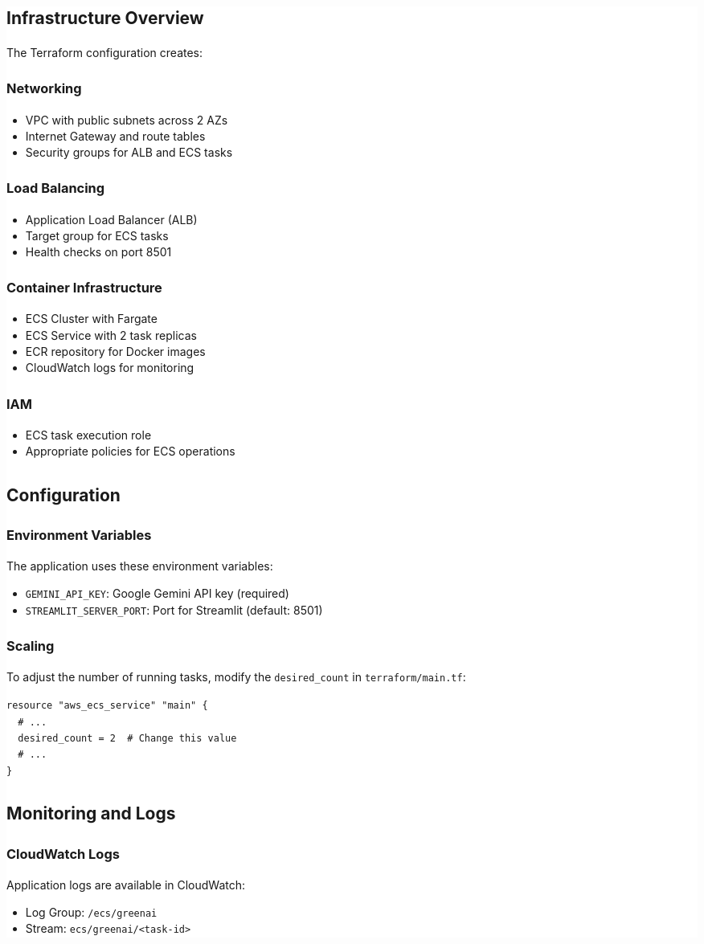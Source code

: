 ## Infrastructure Overview

The Terraform configuration creates:

### Networking
- VPC with public subnets across 2 AZs
- Internet Gateway and route tables
- Security groups for ALB and ECS tasks

### Load Balancing
- Application Load Balancer (ALB)
- Target group for ECS tasks
- Health checks on port 8501

### Container Infrastructure
- ECS Cluster with Fargate
- ECS Service with 2 task replicas
- ECR repository for Docker images
- CloudWatch logs for monitoring

### IAM
- ECS task execution role
- Appropriate policies for ECS operations

## Configuration

### Environment Variables
The application uses these environment variables:
- `GEMINI_API_KEY`: Google Gemini API key (required)
- `STREAMLIT_SERVER_PORT`: Port for Streamlit (default: 8501)

### Scaling
To adjust the number of running tasks, modify the `desired_count` in `terraform/main.tf`:
```hcl
resource "aws_ecs_service" "main" {
  # ...
  desired_count = 2  # Change this value
  # ...
}
```

## Monitoring and Logs

### CloudWatch Logs
Application logs are available in CloudWatch:
- Log Group: `/ecs/greenai`
- Stream: `ecs/greenai/<task-id>`
